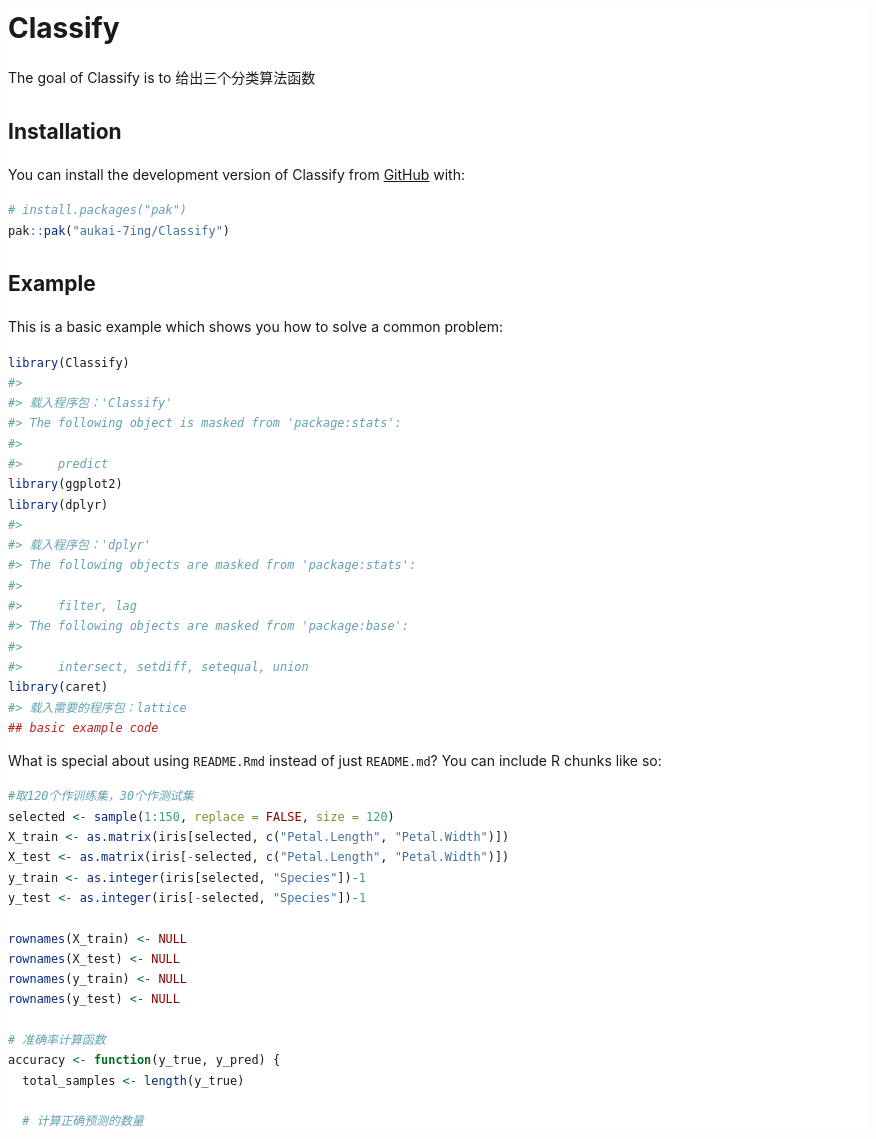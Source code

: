


# Classify




The goal of Classify is to 给出三个分类算法函数

## Installation

You can install the development version of Classify from
[GitHub](https://github.com/) with:

``` r
# install.packages("pak")
pak::pak("aukai-7ing/Classify")
```

## Example

This is a basic example which shows you how to solve a common problem:

``` r
library(Classify)
#> 
#> 载入程序包：'Classify'
#> The following object is masked from 'package:stats':
#> 
#>     predict
library(ggplot2)
library(dplyr)
#> 
#> 载入程序包：'dplyr'
#> The following objects are masked from 'package:stats':
#> 
#>     filter, lag
#> The following objects are masked from 'package:base':
#> 
#>     intersect, setdiff, setequal, union
library(caret)
#> 载入需要的程序包：lattice
## basic example code
```

What is special about using `README.Rmd` instead of just `README.md`?
You can include R chunks like so:

``` r
#取120个作训练集，30个作测试集
selected <- sample(1:150, replace = FALSE, size = 120)
X_train <- as.matrix(iris[selected, c("Petal.Length", "Petal.Width")])
X_test <- as.matrix(iris[-selected, c("Petal.Length", "Petal.Width")])
y_train <- as.integer(iris[selected, "Species"])-1
y_test <- as.integer(iris[-selected, "Species"])-1

rownames(X_train) <- NULL
rownames(X_test) <- NULL
rownames(y_train) <- NULL
rownames(y_test) <- NULL

# 准确率计算函数
accuracy <- function(y_true, y_pred) {
  total_samples <- length(y_true)
  
  # 计算正确预测的数量
```